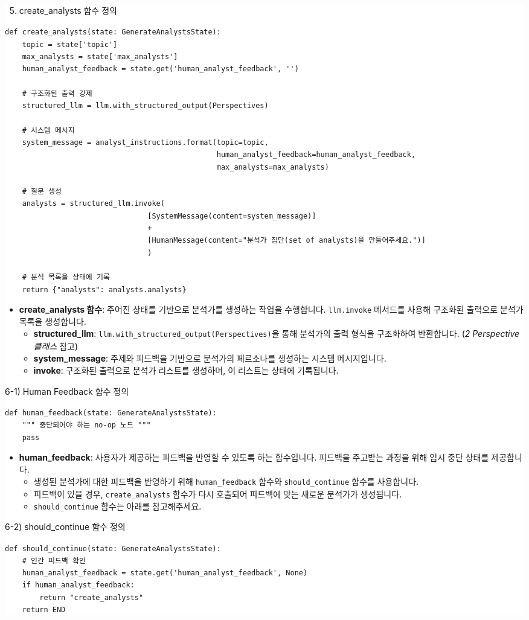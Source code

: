 5) create\_analysts 함수 정의

```
def create_analysts(state: GenerateAnalystsState):
    topic = state['topic']
    max_analysts = state['max_analysts']
    human_analyst_feedback = state.get('human_analyst_feedback', '')
        
    # 구조화된 출력 강제
    structured_llm = llm.with_structured_output(Perspectives)

    # 시스템 메시지
    system_message = analyst_instructions.format(topic=topic,
                                                 human_analyst_feedback=human_analyst_feedback, 
                                                 max_analysts=max_analysts)

    # 질문 생성
    analysts = structured_llm.invoke(
                                 [SystemMessage(content=system_message)] 
                                 + 
                                 [HumanMessage(content="분석가 집단(set of analysts)을 만들어주세요.")]
                                 )

    # 분석 목록을 상태에 기록
    return {"analysts": analysts.analysts}
```

* **create\_analysts 함수**: 주어진 상태를 기반으로 분석가를 생성하는 작업을 수행합니다. `llm.invoke` 메서드를 사용해 구조화된 출력으로 분석가 목록을 생성합니다.
  + **structured\_llm**: `llm.with_structured_output(Perspectives)`을 통해 분석가의 출력 형식을 구조화하여 반환합니다. (*2 Perspective 클래스* 참고)
  + **system\_message**: 주제와 피드백을 기반으로 분석가의 페르소나를 생성하는 시스템 메시지입니다.
  + **invoke**: 구조화된 출력으로 분석가 리스트를 생성하며, 이 리스트는 상태에 기록됩니다.

6-1) Human Feedback 함수 정의

```
def human_feedback(state: GenerateAnalystsState):
    """ 중단되어야 하는 no-op 노드 """
    pass
```

* **human\_feedback**: 사용자가 제공하는 피드백을 반영할 수 있도록 하는 함수입니다. 피드백을 주고받는 과정을 위해 임시 중단 상태를 제공합니다.
  + 생성된 분석가에 대한 피드백을 반영하기 위해 `human_feedback` 함수와 `should_continue` 함수를 사용합니다.
  + 피드백이 있을 경우, `create_analysts` 함수가 다시 호출되어 피드백에 맞는 새로운 분석가가 생성됩니다.
  + `should_continue` 함수는 아래를 참고해주세요.

6-2) should\_continue 함수 정의

```
def should_continue(state: GenerateAnalystsState):
    # 인간 피드백 확인
    human_analyst_feedback = state.get('human_analyst_feedback', None)
    if human_analyst_feedback:
        return "create_analysts"
    return END
```
